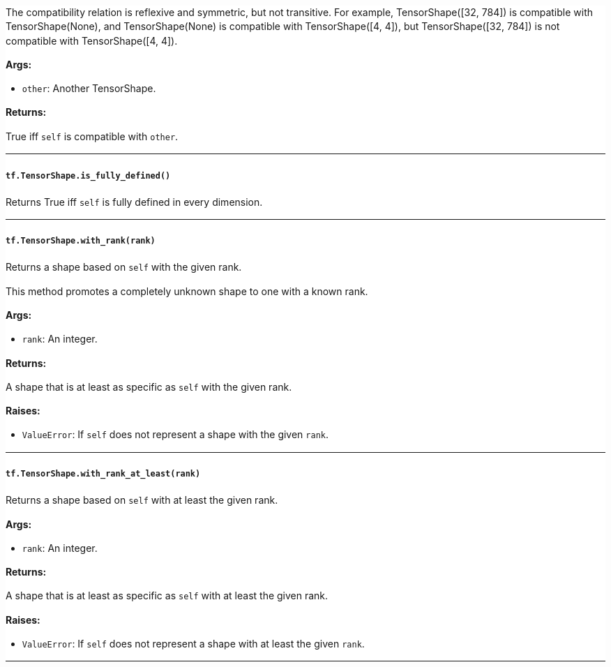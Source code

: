 The compatibility relation is reflexive and symmetric, but not transitive. For example, TensorShape(\[32, 784]) is compatible with TensorShape(None), and TensorShape(None) is compatible with TensorShape(\[4, 4]), but TensorShape(\[32, 784]) is not compatible with TensorShape(\[4, 4]).

**Args:**

* `other`: Another TensorShape.

**Returns:**

True iff `self` is compatible with `other`.

***

#### `tf.TensorShape.is_fully_defined()` <a href="#tensorshape.is_fully_defined" id="tensorshape.is_fully_defined"></a>

Returns True iff `self` is fully defined in every dimension.

***

#### `tf.TensorShape.with_rank(rank)` <a href="#tensorshape.with_rank" id="tensorshape.with_rank"></a>

Returns a shape based on `self` with the given rank.

This method promotes a completely unknown shape to one with a known rank.

**Args:**

* `rank`: An integer.

**Returns:**

A shape that is at least as specific as `self` with the given rank.

**Raises:**

* `ValueError`: If `self` does not represent a shape with the given `rank`.

***

#### `tf.TensorShape.with_rank_at_least(rank)` <a href="#tensorshape.with_rank_at_least" id="tensorshape.with_rank_at_least"></a>

Returns a shape based on `self` with at least the given rank.

**Args:**

* `rank`: An integer.

**Returns:**

A shape that is at least as specific as `self` with at least the given rank.

**Raises:**

* `ValueError`: If `self` does not represent a shape with at least the given `rank`.

***
